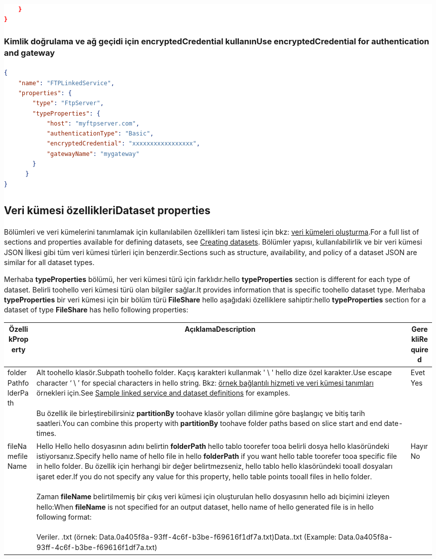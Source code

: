 ```JSON
    }
}
```

### <a name="use-encryptedcredential-for-authentication-and-gateway"></a><span data-ttu-id="50835-179">Kimlik doğrulama ve ağ geçidi için encryptedCredential kullanın</span><span class="sxs-lookup"><span data-stu-id="50835-179">Use encryptedCredential for authentication and gateway</span></span>

```JSON
{
    "name": "FTPLinkedService",
    "properties": {
        "type": "FtpServer",
        "typeProperties": {
            "host": "myftpserver.com",
            "authenticationType": "Basic",
            "encryptedCredential": "xxxxxxxxxxxxxxxxx",
            "gatewayName": "mygateway"
        }
      }
}
```

## <a name="dataset-properties"></a><span data-ttu-id="50835-180">Veri kümesi özellikleri</span><span class="sxs-lookup"><span data-stu-id="50835-180">Dataset properties</span></span>
<span data-ttu-id="50835-181">Bölümleri ve veri kümelerini tanımlamak için kullanılabilen özellikleri tam listesi için bkz: [veri kümeleri oluşturma](data-factory-create-datasets.md).</span><span class="sxs-lookup"><span data-stu-id="50835-181">For a full list of sections and properties available for defining datasets, see [Creating datasets](data-factory-create-datasets.md).</span></span> <span data-ttu-id="50835-182">Bölümler yapısı, kullanılabilirlik ve bir veri kümesi JSON İlkesi gibi tüm veri kümesi türleri için benzerdir.</span><span class="sxs-lookup"><span data-stu-id="50835-182">Sections such as structure, availability, and policy of a dataset JSON are similar for all dataset types.</span></span>

<span data-ttu-id="50835-183">Merhaba **typeProperties** bölümü, her veri kümesi türü için farklıdır.</span><span class="sxs-lookup"><span data-stu-id="50835-183">hello **typeProperties** section is different for each type of dataset.</span></span> <span data-ttu-id="50835-184">Belirli toohello veri kümesi türü olan bilgiler sağlar.</span><span class="sxs-lookup"><span data-stu-id="50835-184">It provides information that is specific toohello dataset type.</span></span> <span data-ttu-id="50835-185">Merhaba **typeProperties** bir veri kümesi için bir bölüm türü **FileShare** hello aşağıdaki özelliklere sahiptir:</span><span class="sxs-lookup"><span data-stu-id="50835-185">hello **typeProperties** section for a dataset of type **FileShare** has hello following properties:</span></span>

| <span data-ttu-id="50835-186">Özellik</span><span class="sxs-lookup"><span data-stu-id="50835-186">Property</span></span> | <span data-ttu-id="50835-187">Açıklama</span><span class="sxs-lookup"><span data-stu-id="50835-187">Description</span></span> | <span data-ttu-id="50835-188">Gerekli</span><span class="sxs-lookup"><span data-stu-id="50835-188">Required</span></span> |
| --- | --- | --- |
| <span data-ttu-id="50835-189">folderPath</span><span class="sxs-lookup"><span data-stu-id="50835-189">folderPath</span></span> |<span data-ttu-id="50835-190">Alt toohello klasör.</span><span class="sxs-lookup"><span data-stu-id="50835-190">Subpath toohello folder.</span></span> <span data-ttu-id="50835-191">Kaçış karakteri kullanmak ' \ ' hello dize özel karakter.</span><span class="sxs-lookup"><span data-stu-id="50835-191">Use escape character ‘ \ ’ for special characters in hello string.</span></span> <span data-ttu-id="50835-192">Bkz: [örnek bağlantılı hizmeti ve veri kümesi tanımları](#sample-linked-service-and-dataset-definitions) örnekleri için.</span><span class="sxs-lookup"><span data-stu-id="50835-192">See [Sample linked service and dataset definitions](#sample-linked-service-and-dataset-definitions) for examples.</span></span><br/><br/><span data-ttu-id="50835-193">Bu özellik ile birleştirebilirsiniz **partitionBy** toohave klasör yolları dilimine göre başlangıç ve bitiş tarih saatleri.</span><span class="sxs-lookup"><span data-stu-id="50835-193">You can combine this property with **partitionBy** toohave folder paths based on slice start and end date-times.</span></span> |<span data-ttu-id="50835-194">Evet</span><span class="sxs-lookup"><span data-stu-id="50835-194">Yes</span></span> |
| <span data-ttu-id="50835-195">fileName</span><span class="sxs-lookup"><span data-stu-id="50835-195">fileName</span></span> |<span data-ttu-id="50835-196">Hello Hello hello dosyasının adını belirtin **folderPath** hello tablo toorefer tooa belirli dosya hello klasöründeki istiyorsanız.</span><span class="sxs-lookup"><span data-stu-id="50835-196">Specify hello name of hello file in hello **folderPath** if you want hello table toorefer tooa specific file in hello folder.</span></span> <span data-ttu-id="50835-197">Bu özellik için herhangi bir değer belirtmezseniz, hello tablo hello klasöründeki tooall dosyaları işaret eder.</span><span class="sxs-lookup"><span data-stu-id="50835-197">If you do not specify any value for this property, hello table points tooall files in hello folder.</span></span><br/><br/><span data-ttu-id="50835-198">Zaman **fileName** belirtilmemiş bir çıkış veri kümesi için oluşturulan hello dosyasının hello adı biçimini izleyen hello:</span><span class="sxs-lookup"><span data-stu-id="50835-198">When **fileName** is not specified for an output dataset, hello name of hello generated file is in hello following format:</span></span> <br/><br/><span data-ttu-id="50835-199">Veriler. <Guid>.txt (örnek: Data.0a405f8a-93ff-4c6f-b3be-f69616f1df7a.txt)</span><span class="sxs-lookup"><span data-stu-id="50835-199">Data.<Guid>.txt (Example: Data.0a405f8a-93ff-4c6f-b3be-f69616f1df7a.txt)</span></span> |<span data-ttu-id="50835-200">Hayır</span><span class="sxs-lookup"><span data-stu-id="50835-200">No</span></span> |